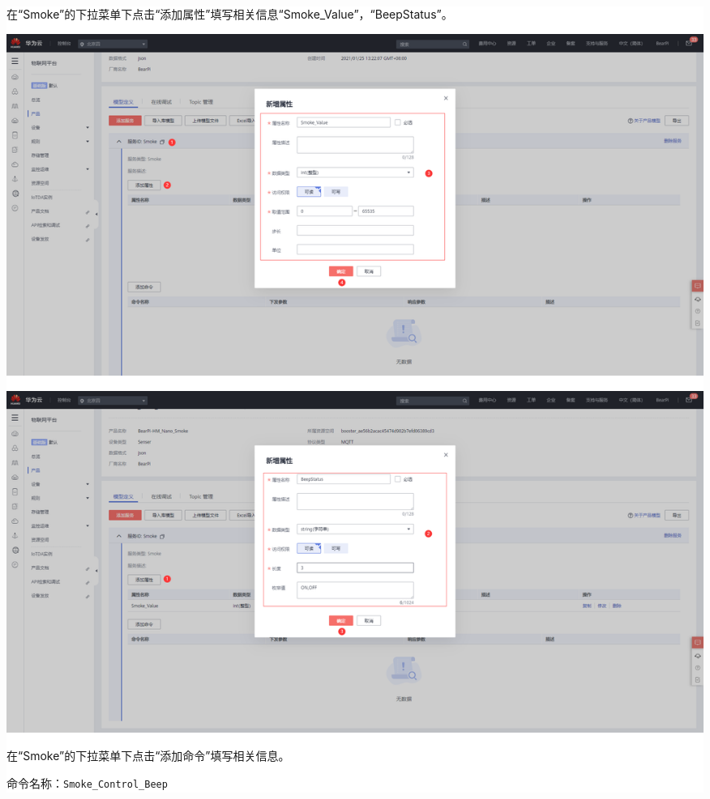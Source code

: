 在“Smoke”的下拉菜单下点击“添加属性”填写相关信息“Smoke_Value”，“BeepStatus”。


![](../../docs/figures/D7_iot_cloud_oc_smoke/创建产品03.png "创建产品")


![](../../docs/figures/D7_iot_cloud_oc_smoke/创建产品04.png "创建产品")

在“Smoke”的下拉菜单下点击“添加命令”填写相关信息。

命令名称：`Smoke_Control_Beep`
